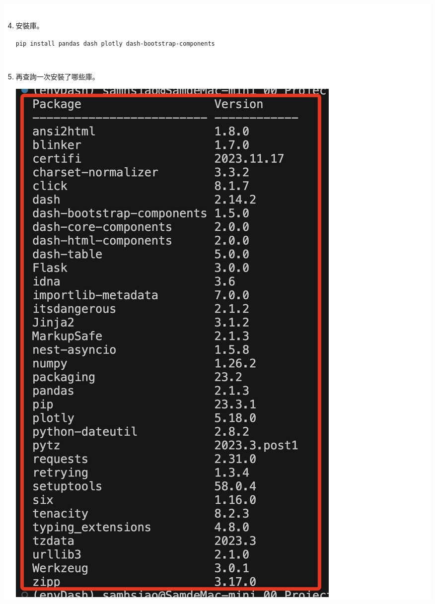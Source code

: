 <br>

4. 安裝庫。

    ```bash
    pip install pandas dash plotly dash-bootstrap-components
    ```

<br>

5. 再查詢一次安裝了哪些庫。

    ![](images/img_03.png)
